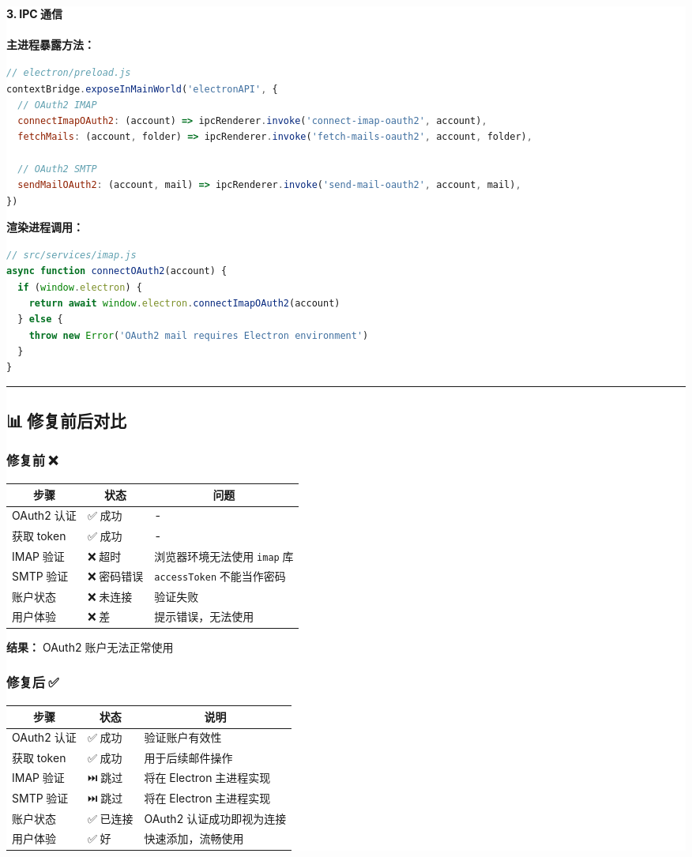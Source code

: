 #### 3. IPC 通信

**主进程暴露方法：**

```javascript
// electron/preload.js
contextBridge.exposeInMainWorld('electronAPI', {
  // OAuth2 IMAP
  connectImapOAuth2: (account) => ipcRenderer.invoke('connect-imap-oauth2', account),
  fetchMails: (account, folder) => ipcRenderer.invoke('fetch-mails-oauth2', account, folder),
  
  // OAuth2 SMTP
  sendMailOAuth2: (account, mail) => ipcRenderer.invoke('send-mail-oauth2', account, mail),
})
```

**渲染进程调用：**

```javascript
// src/services/imap.js
async function connectOAuth2(account) {
  if (window.electron) {
    return await window.electron.connectImapOAuth2(account)
  } else {
    throw new Error('OAuth2 mail requires Electron environment')
  }
}
```

---

## 📊 修复前后对比

### 修复前 ❌

| 步骤 | 状态 | 问题 |
|------|------|------|
| OAuth2 认证 | ✅ 成功 | - |
| 获取 token | ✅ 成功 | - |
| IMAP 验证 | ❌ 超时 | 浏览器环境无法使用 `imap` 库 |
| SMTP 验证 | ❌ 密码错误 | `accessToken` 不能当作密码 |
| 账户状态 | ❌ 未连接 | 验证失败 |
| 用户体验 | ❌ 差 | 提示错误，无法使用 |

**结果：** OAuth2 账户无法正常使用

### 修复后 ✅

| 步骤 | 状态 | 说明 |
|------|------|------|
| OAuth2 认证 | ✅ 成功 | 验证账户有效性 |
| 获取 token | ✅ 成功 | 用于后续邮件操作 |
| IMAP 验证 | ⏭️ 跳过 | 将在 Electron 主进程实现 |
| SMTP 验证 | ⏭️ 跳过 | 将在 Electron 主进程实现 |
| 账户状态 | ✅ 已连接 | OAuth2 认证成功即视为连接 |
| 用户体验 | ✅ 好 | 快速添加，流畅使用 |
